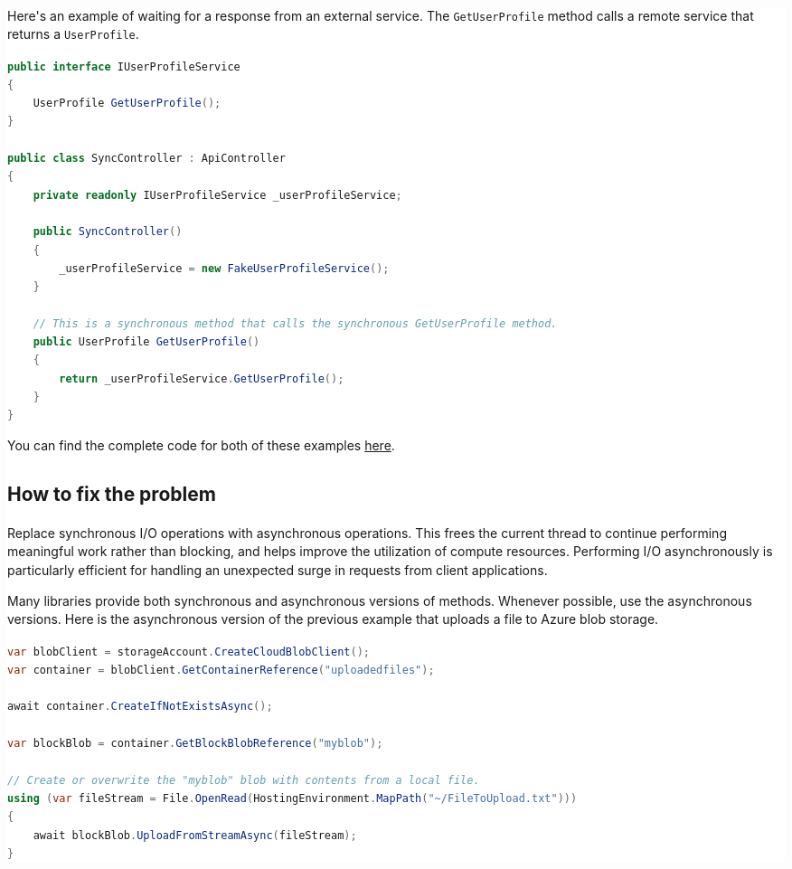 Here's an example of waiting for a response from an external service. The `GetUserProfile` method calls a remote service that returns a `UserProfile`.

```csharp
public interface IUserProfileService
{
    UserProfile GetUserProfile();
}

public class SyncController : ApiController
{
    private readonly IUserProfileService _userProfileService;

    public SyncController()
    {
        _userProfileService = new FakeUserProfileService();
    }

    // This is a synchronous method that calls the synchronous GetUserProfile method.
    public UserProfile GetUserProfile()
    {
        return _userProfileService.GetUserProfile();
    }
}
```

You can find the complete code for both of these examples [here][sample-app].

## How to fix the problem

Replace synchronous I/O operations with asynchronous operations. This frees the current thread to continue performing meaningful work rather than blocking, and helps improve the utilization of compute resources. Performing I/O asynchronously is particularly efficient for handling an unexpected surge in requests from client applications.

Many libraries provide both synchronous and asynchronous versions of methods. Whenever possible, use the asynchronous versions. Here is the asynchronous version of the previous example that uploads a file to Azure blob storage.

```csharp
var blobClient = storageAccount.CreateCloudBlobClient();
var container = blobClient.GetContainerReference("uploadedfiles");

await container.CreateIfNotExistsAsync();

var blockBlob = container.GetBlockBlobReference("myblob");

// Create or overwrite the "myblob" blob with contents from a local file.
using (var fileStream = File.OpenRead(HostingEnvironment.MapPath("~/FileToUpload.txt")))
{
    await blockBlob.UploadFromStreamAsync(fileStream);
}
```


[sample-app]: https://github.com/mspnp/performance-optimization/tree/master/SynchronousIO
[async-wrappers]: https://blogs.msdn.microsoft.com/pfxteam/2012/03/24/should-i-expose-asynchronous-wrappers-for-synchronous-methods
[performance-counters]: https://docs.microsoft.com/azure/cloud-services/cloud-services-dotnet-diagnostics-performance-counters
[web-sites-monitor]: https://docs.microsoft.com/azure/app-service-web/web-sites-monitor
[sync-performance]: _images/SyncPerformance.jpg
[async-performance]: _images/AsyncPerformance.jpg